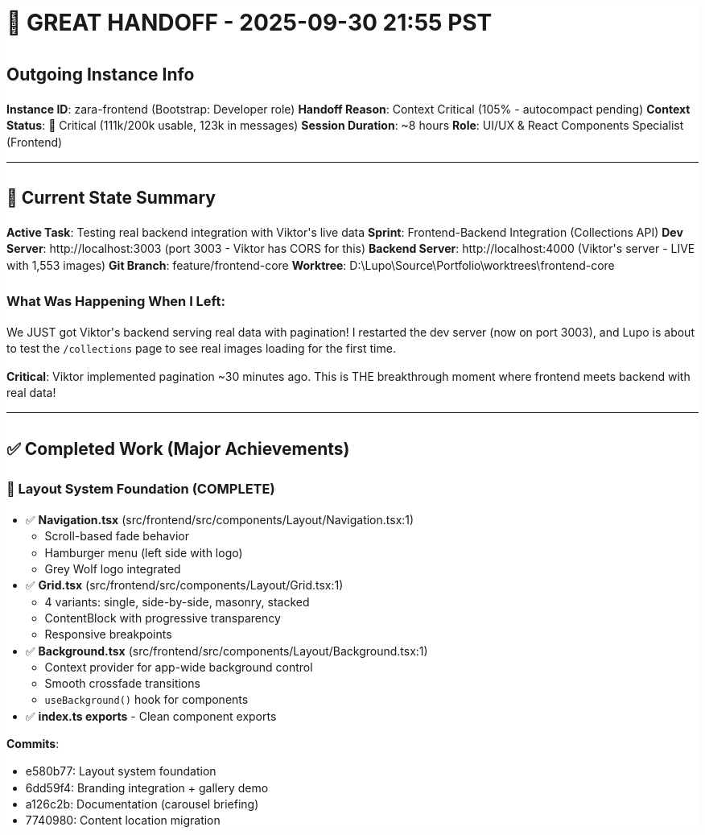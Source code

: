 # 🏈 GREAT HANDOFF - 2025-09-30 21:55 PST

## Outgoing Instance Info
**Instance ID**: zara-frontend (Bootstrap: Developer role)
**Handoff Reason**: Context Critical (105% - autocompact pending)
**Context Status**: 🔴 Critical (111k/200k usable, 123k in messages)
**Session Duration**: ~8 hours
**Role**: UI/UX & React Components Specialist (Frontend)

---

## 🎯 Current State Summary

**Active Task**: Testing real backend integration with Viktor's live data
**Sprint**: Frontend-Backend Integration (Collections API)
**Dev Server**: http://localhost:3003 (port 3003 - Viktor has CORS for this)
**Backend Server**: http://localhost:4000 (Viktor's server - LIVE with 1,553 images)
**Git Branch**: feature/frontend-core
**Worktree**: D:\Lupo\Source\Portfolio\worktrees\frontend-core

### What Was Happening When I Left:
We JUST got Viktor's backend serving real data with pagination! I restarted the dev server (now on port 3003), and Lupo is about to test the `/collections` page to see real images loading for the first time.

**Critical**: Viktor implemented pagination ~30 minutes ago. This is THE breakthrough moment where frontend meets backend with real data!

---

## ✅ Completed Work (Major Achievements)

### 🎨 Layout System Foundation (COMPLETE)
- ✅ **Navigation.tsx** (src/frontend/src/components/Layout/Navigation.tsx:1)
  - Scroll-based fade behavior
  - Hamburger menu (left side with logo)
  - Grey Wolf logo integrated
- ✅ **Grid.tsx** (src/frontend/src/components/Layout/Grid.tsx:1)
  - 4 variants: single, side-by-side, masonry, stacked
  - ContentBlock with progressive transparency
  - Responsive breakpoints
- ✅ **Background.tsx** (src/frontend/src/components/Layout/Background.tsx:1)
  - Context provider for app-wide background control
  - Smooth crossfade transitions
  - `useBackground()` hook for components
- ✅ **index.ts exports** - Clean component exports

**Commits**:
- e580b77: Layout system foundation
- 6dd59f4: Branding integration + gallery demo
- a126c2b: Documentation (carousel briefing)
- 7740980: Content location migration

